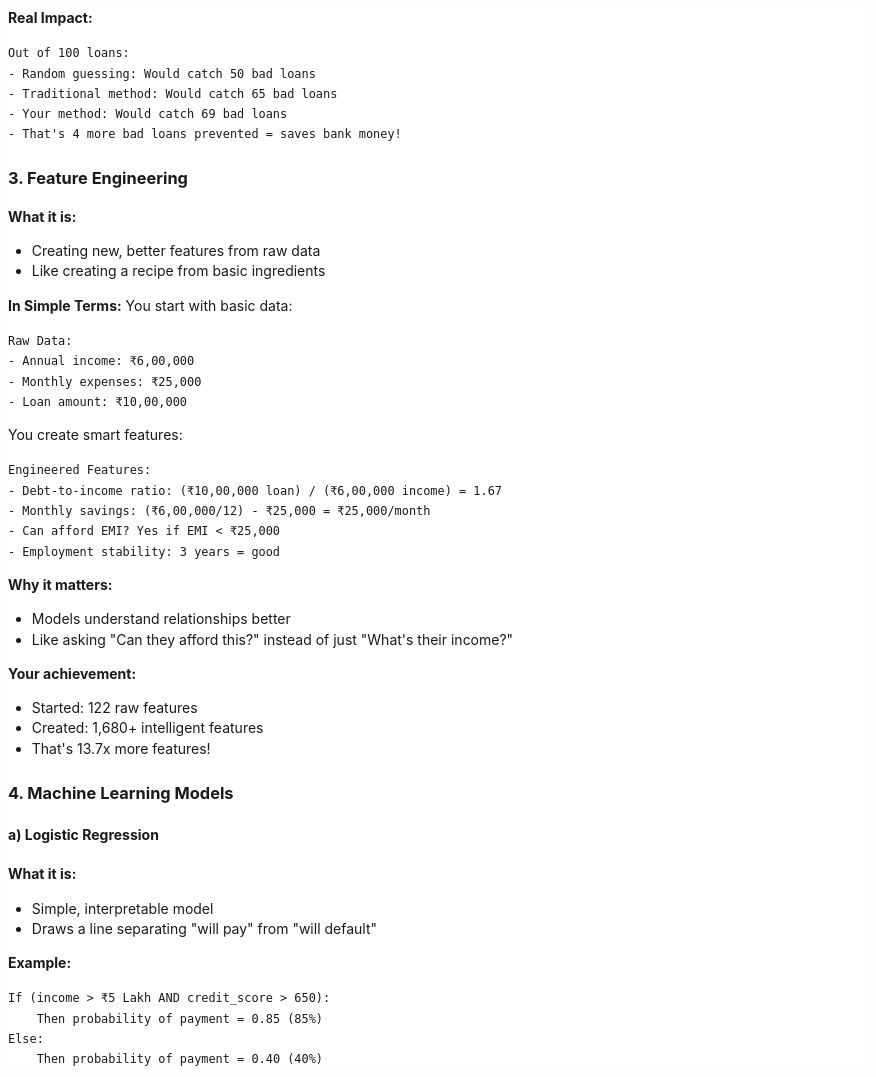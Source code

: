 **Real Impact:**
```
Out of 100 loans:
- Random guessing: Would catch 50 bad loans
- Traditional method: Would catch 65 bad loans
- Your method: Would catch 69 bad loans
- That's 4 more bad loans prevented = saves bank money!
```

### **3. Feature Engineering**
**What it is:**
- Creating new, better features from raw data
- Like creating a recipe from basic ingredients

**In Simple Terms:**
You start with basic data:
```
Raw Data:
- Annual income: ₹6,00,000
- Monthly expenses: ₹25,000
- Loan amount: ₹10,00,000
```

You create smart features:
```
Engineered Features:
- Debt-to-income ratio: (₹10,00,000 loan) / (₹6,00,000 income) = 1.67
- Monthly savings: (₹6,00,000/12) - ₹25,000 = ₹25,000/month
- Can afford EMI? Yes if EMI < ₹25,000
- Employment stability: 3 years = good
```

**Why it matters:**
- Models understand relationships better
- Like asking "Can they afford this?" instead of just "What's their income?"

**Your achievement:**
- Started: 122 raw features
- Created: 1,680+ intelligent features
- That's 13.7x more features!

### **4. Machine Learning Models**

#### **a) Logistic Regression**
**What it is:**
- Simple, interpretable model
- Draws a line separating "will pay" from "will default"

**Example:**
```
If (income > ₹5 Lakh AND credit_score > 650):
    Then probability of payment = 0.85 (85%)
Else:
    Then probability of payment = 0.40 (40%)
```
